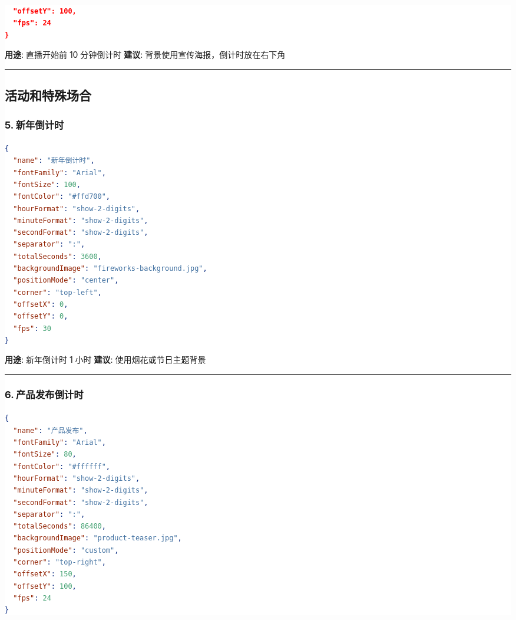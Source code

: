 ```json
  "offsetY": 100,
  "fps": 24
}
```

**用途**: 直播开始前 10 分钟倒计时
**建议**: 背景使用宣传海报，倒计时放在右下角

---

## 活动和特殊场合

### 5. 新年倒计时

```json
{
  "name": "新年倒计时",
  "fontFamily": "Arial",
  "fontSize": 100,
  "fontColor": "#ffd700",
  "hourFormat": "show-2-digits",
  "minuteFormat": "show-2-digits",
  "secondFormat": "show-2-digits",
  "separator": ":",
  "totalSeconds": 3600,
  "backgroundImage": "fireworks-background.jpg",
  "positionMode": "center",
  "corner": "top-left",
  "offsetX": 0,
  "offsetY": 0,
  "fps": 30
}
```

**用途**: 新年倒计时 1 小时
**建议**: 使用烟花或节日主题背景

---

### 6. 产品发布倒计时

```json
{
  "name": "产品发布",
  "fontFamily": "Arial",
  "fontSize": 80,
  "fontColor": "#ffffff",
  "hourFormat": "show-2-digits",
  "minuteFormat": "show-2-digits",
  "secondFormat": "show-2-digits",
  "separator": ":",
  "totalSeconds": 86400,
  "backgroundImage": "product-teaser.jpg",
  "positionMode": "custom",
  "corner": "top-right",
  "offsetX": 150,
  "offsetY": 100,
  "fps": 24
}
```
